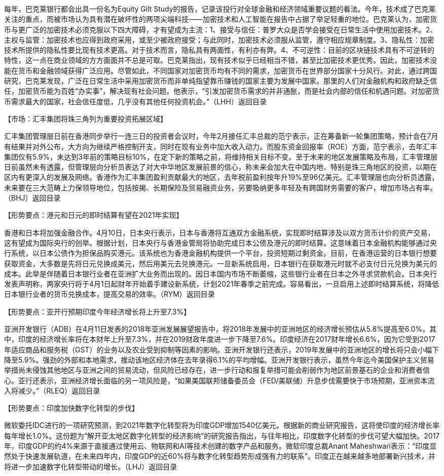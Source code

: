 
每年，巴克莱银行都会出具一份名为Equity Gilt Study的报告，记录该投行对全球金融和经济领域重要议题的看法。今年，技术成了巴克莱关注的重点，而被市场认为具有潜在破坏性的两项尖端科技——加密技术和人工智能在报告中占据了举足轻重的地位。巴克莱认为，加密货币与更广泛的加密技术必须克服以下四大障碍，才有望成为主流：1、接受与信任：普罗大众是否学会接受在日常生活中使用加密技术。2、主权与监管：加密技术也应得到政府采用，或至少被政府接受；与此同时，加密技术必须服从监管，遵守相应规章制度。3、隐私性：加密技术所提供的隐私性要比现有技术更高。对于技术而言，隐私具有两面性，有利亦有弊。4、不可逆性：目前的区块链技术具有不可逆转的特性，这一点在商业领域的方方面面并不总是可取。巴克莱指出，现有技术似乎已经相当不错，甚至比加密技术更优秀。因此，加密技术没能在货币和金融领域获得广泛应用。尽管如此，不同国家对加密货币均有不同的需求，加密货币在世界部分国家十分风行。对此，通过跨国研究，巴克莱发现，广泛在日常生活中采用加密货币而非单纯指望靠币赚钱的国家主要为发展中国家。那里的人们对金融机构和政府缺乏信任，加密货币能为百姓“办实事”，解决现有社会问题。他表示，“引发加密货币需求的并非通胀，而是社会内部的信任和机遇问题。对加密货币需求最大的国家，社会信任度低，几乎没有其他任何投资机会。”（LHH）返回目录


【市场：汇丰集团将珠三角列为重要投资拓展区域】


汇丰集团管理层日前在香港同步举行一连三日的投资者会议时，今年2月接任汇丰总裁的范宁表示，正在筹备新一轮集团策略，预计会在7月有结果并对外公布，大方向为继续严格控制开支，同时在现有业务中加大收入动力。而股东资金回报率（ROE）方面，范宁表示，去年汇丰集团仅有5.9%，未达到3年前的策略目标10%，在定下新的策略之前，将维持相关目标不变。至于未来的地区发展策略及布局，汇丰管理层日前虽然未有透露，但管理层向分析员表达了对大中华地区发展前景的信心，称未来会加大在中国内地、特别是珠三角地区的投资，以期在区内有更深入的发展及网络。香港作为汇丰集团盈利贡献最大的地区，去年税前盈利按年升19%至96亿美元。汇丰管理层也向分析员透露，未来要在三大范畴上力保领导地位，包括按揭、长期保险及贸易融资业务，另要吸纳更多年轻及有跨国财务需要的客户，增加市场占有率。（BHJ）返回目录


【形势要点：港元和日元的即时结算有望在2021年实现】


香港和日本将加强金融合作。4月10日，日本央行表示，日本与香港将互通双方金融系统，实现即时结算涉及以双方货币计价的资产交易，这有望成为国际央行的创举。根据计划，日本央行与香港金管局将协助完成日本公债及港元的即时结算。这意味着日本金融机构能够通过央行系统，以日本公债作为担保品购买港元。该系统也为香港金融机构提供一个平台，投资短期过剩资金。目前，在香港运营的日本银行想要获取资金，大多数是先将日元兑换成美元，然后用美元去兑换港元。一旦新系统启用，日本银行在获取港元时就不必支付日元兑换为美元的成本。此举是伴随着日本银行业者在亚洲扩大业务而出现的。因日本国内市场不断萎缩，这些银行业者在日本之外寻求贷款机会。日本央行发表声明称，两家央行将于4月1日起财年开始着手建设新系统，计划2021年春季之前完成。容易看出，一旦启用上述即时结算系统，将降低日本银行业者的货币兑换成本，提高交易的效率。（RYM）返回目录


【形势要点：亚开行预期印度今年经济增长将上升至7.3%】


亚洲开发银行（ADB）在4月11日发表的2018年亚洲发展展望报告中，将2018年发展中的亚洲地区的经济增长预估从5.8%提高至6.0%。其中，印度的经济增长率将在本财年上升至7.3%，并在2019财政年度进一步下降至7.6%。印度经济在2017财年增长6.6%，因为它受到2017年适应商品和服务税（GST）的业务以及农业受到抑制等因素的影响。亚洲开发银行还表示，2019年发展中的亚洲地区的增长将只会小幅下降至5.9%。强劲的外部和本地需求，推动该地区经济体在去年录得6.1%的平均增幅。亚洲开发银行表示，虽然今年迄今美国保护主义贸易举措尚未侵蚀其他地区与亚洲之间的贸易流动，但风险已经存在，进一步行动和报复举措可能会削弱作为地区前景基石的企业和消费者信心。亚行还表示，亚洲经济增长面临的另一项风险是，“如果美国联邦储备委员会（FED/美联储）升息步伐需要快于市场预期，亚洲资本流入将减少。”（RLEQ）返回目录


【形势要点：印度加快数字化转型的步伐】


微软委托IDC进行的一项研究预测，到2021年数字化转型将为印度GDP增加1540亿美元。根据新的商业研究报告，这将使印度的经济增长率每年增长1.0%。这份题为“解开亚太地区数字化转型的经济影响”的研究报告指出，与往年相比，印度数字化转型的步伐可望大幅加快。2017年，印度GDP的约4%来源于直接通过使用云、物联网和AI等技术创建的数字产品和服务。微软印度总裁Anant Maheshwari表示：“印度显然处于快速发展轨道，在未来四年内，印度GDP的近60%将与数字化转型趋势形成强有力的联系”。印度正在越来越多地部署新兴技术，并将进一步加速数字化转型带动的增长。（LHJ）返回目录

